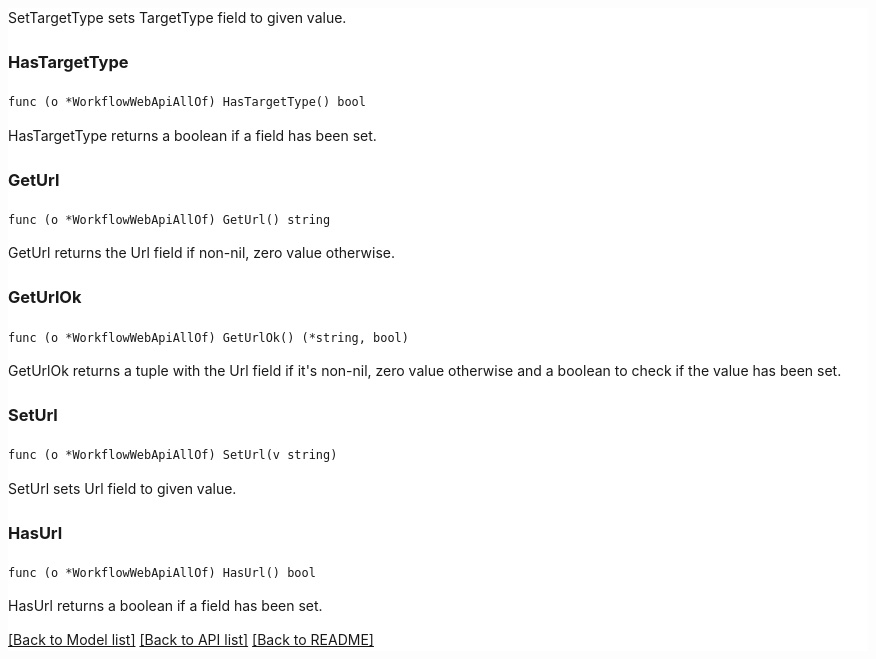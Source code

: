 SetTargetType sets TargetType field to given value.

### HasTargetType

`func (o *WorkflowWebApiAllOf) HasTargetType() bool`

HasTargetType returns a boolean if a field has been set.

### GetUrl

`func (o *WorkflowWebApiAllOf) GetUrl() string`

GetUrl returns the Url field if non-nil, zero value otherwise.

### GetUrlOk

`func (o *WorkflowWebApiAllOf) GetUrlOk() (*string, bool)`

GetUrlOk returns a tuple with the Url field if it's non-nil, zero value otherwise
and a boolean to check if the value has been set.

### SetUrl

`func (o *WorkflowWebApiAllOf) SetUrl(v string)`

SetUrl sets Url field to given value.

### HasUrl

`func (o *WorkflowWebApiAllOf) HasUrl() bool`

HasUrl returns a boolean if a field has been set.


[[Back to Model list]](../README.md#documentation-for-models) [[Back to API list]](../README.md#documentation-for-api-endpoints) [[Back to README]](../README.md)


